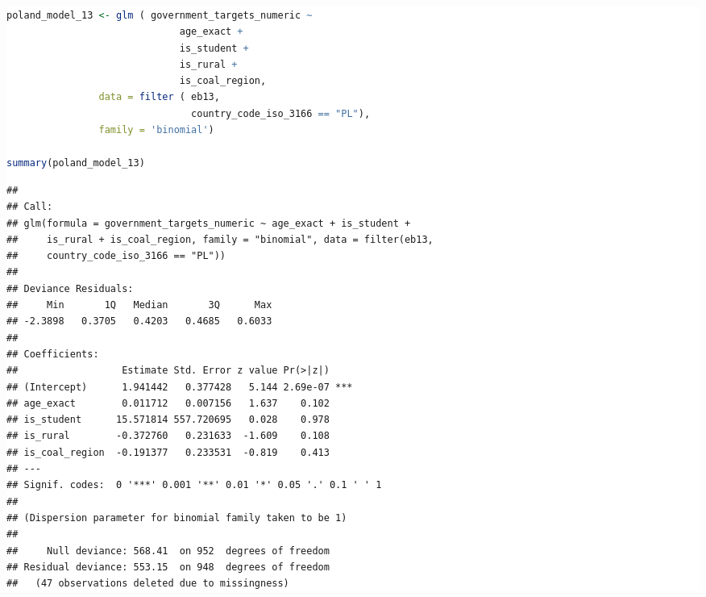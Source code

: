 ``` r
poland_model_13 <- glm ( government_targets_numeric ~ 
                              age_exact +
                              is_student +
                              is_rural +
                              is_coal_region,
                data = filter ( eb13,
                                country_code_iso_3166 == "PL"),
                family = 'binomial')

summary(poland_model_13)
```

    ## 
    ## Call:
    ## glm(formula = government_targets_numeric ~ age_exact + is_student + 
    ##     is_rural + is_coal_region, family = "binomial", data = filter(eb13, 
    ##     country_code_iso_3166 == "PL"))
    ## 
    ## Deviance Residuals: 
    ##     Min       1Q   Median       3Q      Max  
    ## -2.3898   0.3705   0.4203   0.4685   0.6033  
    ## 
    ## Coefficients:
    ##                  Estimate Std. Error z value Pr(>|z|)    
    ## (Intercept)      1.941442   0.377428   5.144 2.69e-07 ***
    ## age_exact        0.011712   0.007156   1.637    0.102    
    ## is_student      15.571814 557.720695   0.028    0.978    
    ## is_rural        -0.372760   0.231633  -1.609    0.108    
    ## is_coal_region  -0.191377   0.233531  -0.819    0.413    
    ## ---
    ## Signif. codes:  0 '***' 0.001 '**' 0.01 '*' 0.05 '.' 0.1 ' ' 1
    ## 
    ## (Dispersion parameter for binomial family taken to be 1)
    ## 
    ##     Null deviance: 568.41  on 952  degrees of freedom
    ## Residual deviance: 553.15  on 948  degrees of freedom
    ##   (47 observations deleted due to missingness)